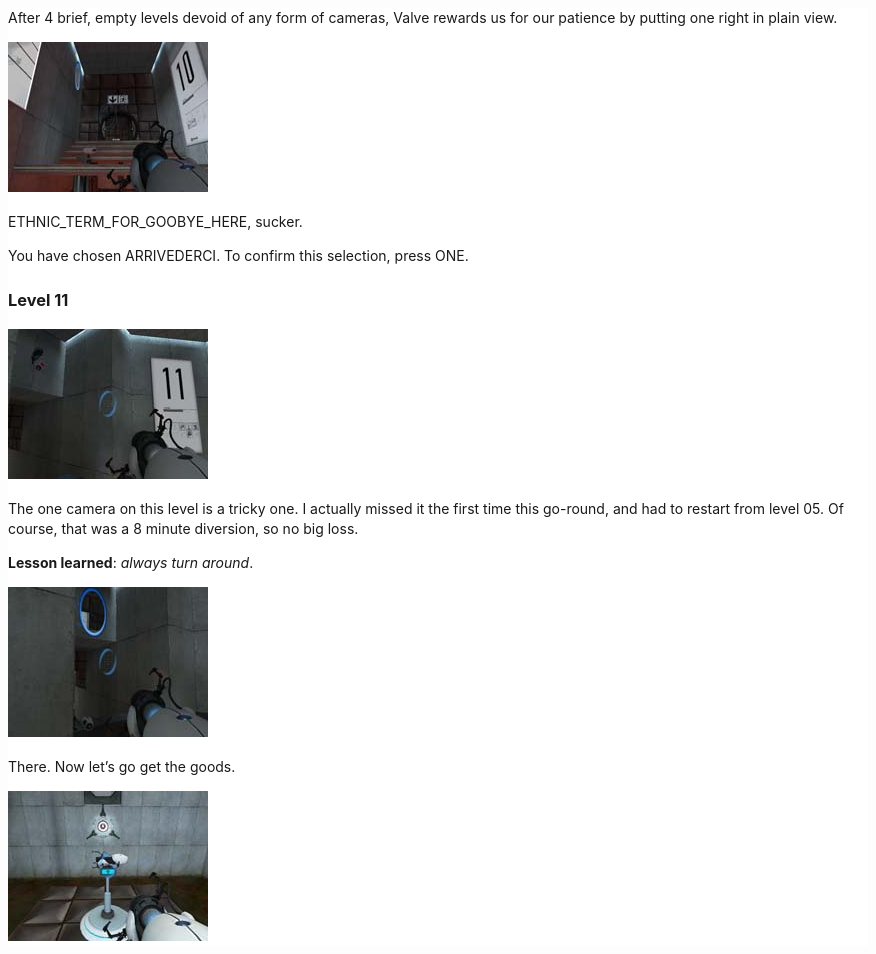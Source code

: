 After 4 brief, empty levels devoid of any form of cameras, Valve rewards us for our patience by putting one right in plain view.

<a title="ETHNIC_TERM_FOR_GOOBYE_HERE, sucker.  You have chosen ARRIVEDERCI.  To confirm this selection, press ONE." href="/i/13/full/10_31_twelfth_camera_dead.jpg" rel="lightbox[portal2]"><img src="/i/13/thumb/10_31_twelfth_camera_dead.jpg" alt="" /></a>

ETHNIC\_TERM\_FOR\_GOOBYE\_HERE, sucker.

You have chosen ARRIVEDERCI. To confirm this selection, press ONE.

### Level 11

<a title="The one camera on this level is a tricky one.  I actually missed it the first time this go-round, and had to restart from level 05.  Of course, that was a 8 minute diversion, so no big loss. Lesson learned: always turn around." href="/i/13/full/11_34_thirteenth_camera_1.jpg" rel="lightbox[portal2]"><img src="/i/13/thumb/11_34_thirteenth_camera_1.jpg" alt="" /></a>

The one camera on this level is a tricky one. I actually missed it the first time this go-round, and had to restart from level 05. Of course, that was a 8 minute diversion, so no big loss.

**Lesson learned**: _always turn around_.

<a title="There.  Now let's go get the goods." href="/i/13/full/11_35_thirteenth_camera_dead.jpg" rel="lightbox[portal2]"><img src="/i/13/thumb/11_35_thirteenth_camera_dead.jpg" alt="" /></a>

There. Now let&#8217;s go get the goods.

<a title="Oh yeah.  Now you're playing with power.  PORTAL power." href="/i/13/full/11_33_orange_gun.jpg" rel="lightbox[portal2]"><img src="/i/13/thumb/11_33_orange_gun.jpg" alt="" /></a>
